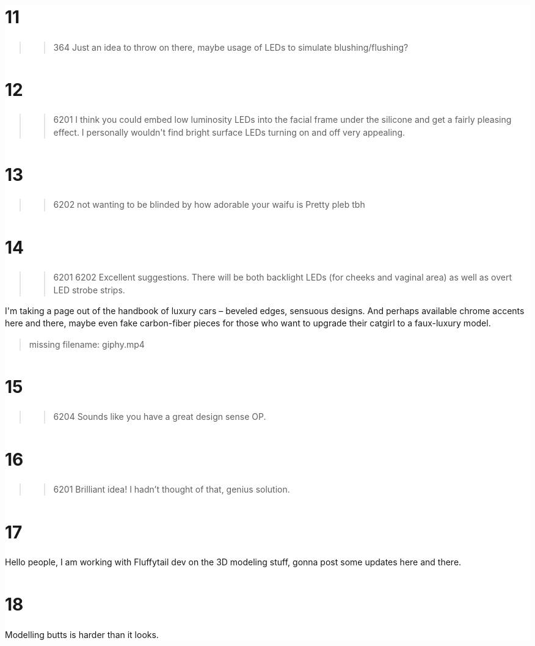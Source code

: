 # 11
>>364
Just an idea to throw on there, maybe usage of LEDs to simulate blushing/flushing?

# 12
>>6201
I think you could embed low luminosity LEDs into the facial frame under the silicone and get a fairly pleasing effect. I personally wouldn't find bright surface LEDs turning on and off very appealing.

# 13
>>6202
>not wanting to be blinded by how adorable your waifu is
Pretty pleb tbh

# 14
>>6201
>>6202
Excellent suggestions.  There will be both backlight LEDs (for cheeks and vaginal area) as well as overt LED strobe strips.

I'm taking a page out of the handbook of luxury cars – beveled edges, sensuous designs.  And perhaps available chrome accents here and there, maybe even fake carbon-fiber pieces for those who want to upgrade their catgirl to a faux-luxury model.

>missing filename:
giphy.mp4

# 15
>>6204
Sounds like you have a great design sense OP.

# 16
>>6201
Brilliant idea! I hadn’t thought of that, genius solution.

# 17
Hello people, I am working with Fluffytail dev on the 3D modeling stuff, gonna post some updates here and there.

# 18
Modelling butts is harder than it looks.
